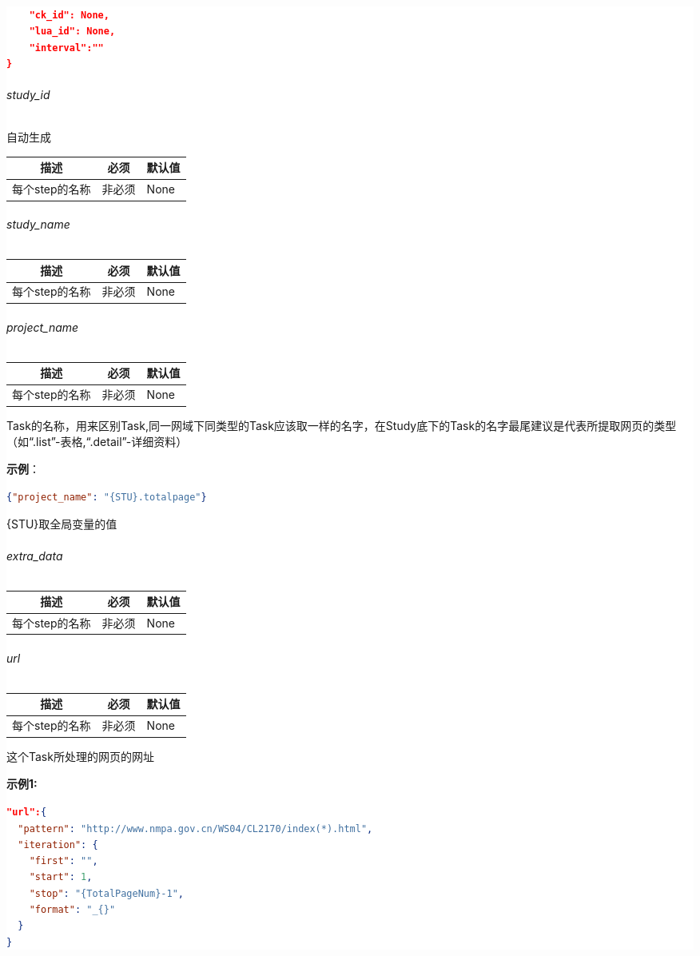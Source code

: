 ```json
    "ck_id": None,
    "lua_id": None,
  	"interval":""
}
```

###### study_id 

自动生成

| 描述           | 必须   | 默认值 |
| -------------- | ------ | ------ |
| 每个step的名称 | 非必须 | None   |

###### study_name 

| 描述           | 必须   | 默认值 |
| -------------- | ------ | ------ |
| 每个step的名称 | 非必须 | None   |

###### project_name 

| 描述           | 必须   | 默认值 |
| -------------- | ------ | ------ |
| 每个step的名称 | 非必须 | None   |

Task的名称，用来区别Task,同一网域下同类型的Task应该取一样的名字，在Study底下的Task的名字最尾建议是代表所提取网页的类型（如“.list”-表格,“.detail”-详细资料）

**示例**：

```json
{"project_name": "{STU}.totalpage"}
```

{STU}取全局变量的值

###### extra_data 

| 描述           | 必须   | 默认值 |
| -------------- | ------ | ------ |
| 每个step的名称 | 非必须 | None   |

###### url 

| 描述           | 必须   | 默认值 |
| -------------- | ------ | ------ |
| 每个step的名称 | 非必须 | None   |

这个Task所处理的网页的网址

**示例1:**

```json
"url":{
  "pattern": "http://www.nmpa.gov.cn/WS04/CL2170/index(*).html",
  "iteration": {
    "first": "",
    "start": 1,
    "stop": "{TotalPageNum}-1",
    "format": "_{}"
  }
}
```
